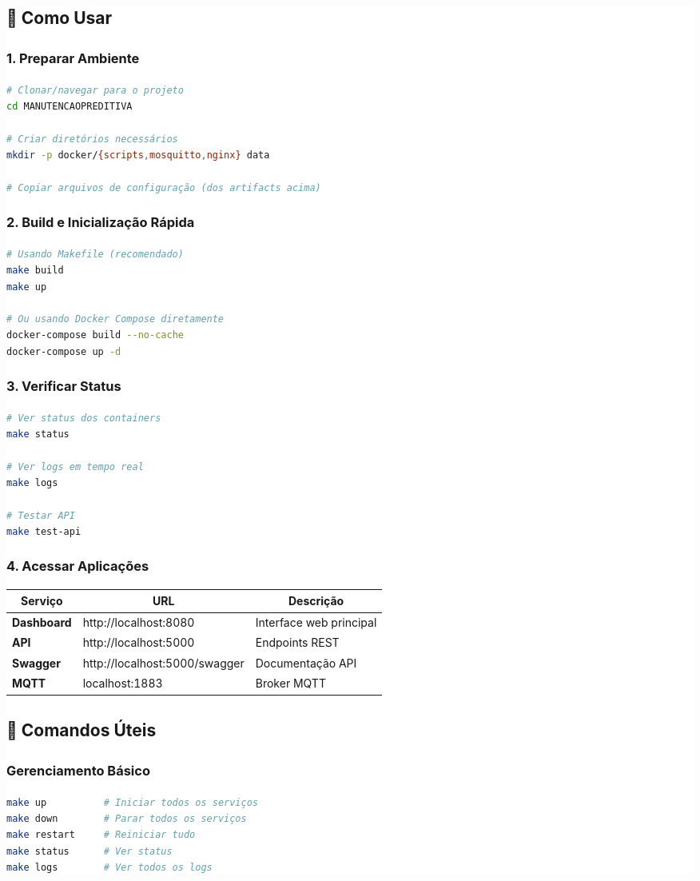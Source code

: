 ## 🚀 Como Usar

### 1. Preparar Ambiente
```bash
# Clonar/navegar para o projeto
cd MANUTENCAOPREDITIVA

# Criar diretórios necessários
mkdir -p docker/{scripts,mosquitto,nginx} data

# Copiar arquivos de configuração (dos artifacts acima)
```

### 2. Build e Inicialização Rápida
```bash
# Usando Makefile (recomendado)
make build
make up

# Ou usando Docker Compose diretamente
docker-compose build --no-cache
docker-compose up -d
```

### 3. Verificar Status
```bash
# Ver status dos containers
make status

# Ver logs em tempo real
make logs

# Testar API
make test-api
```

### 4. Acessar Aplicações

| Serviço | URL | Descrição |
|---------|-----|-----------|
| **Dashboard** | http://localhost:8080 | Interface web principal |
| **API** | http://localhost:5000 | Endpoints REST |
| **Swagger** | http://localhost:5000/swagger | Documentação API |
| **MQTT** | localhost:1883 | Broker MQTT |

## 🔧 Comandos Úteis

### Gerenciamento Básico
```bash
make up          # Iniciar todos os serviços
make down        # Parar todos os serviços
make restart     # Reiniciar tudo
make status      # Ver status
make logs        # Ver todos os logs
```
